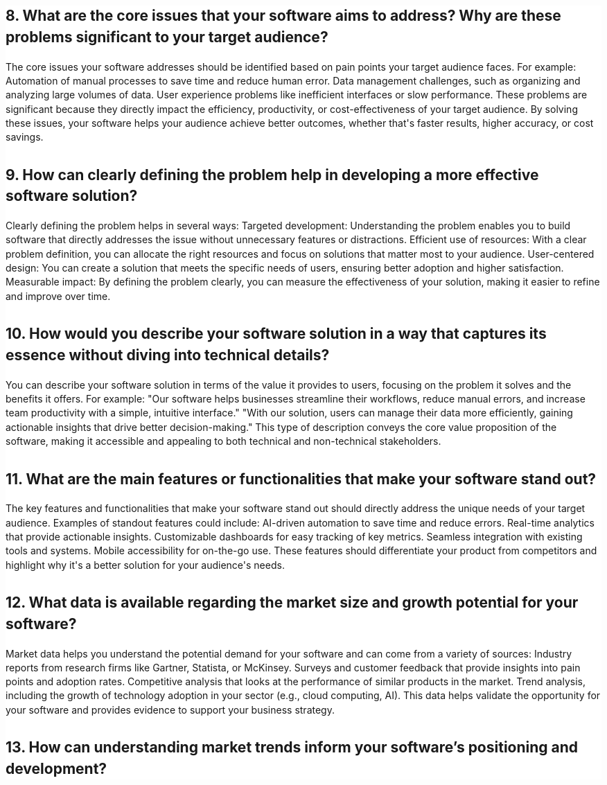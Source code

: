 ## 8. What are the core issues that your software aims to address? Why are these problems significant to your target audience?
The core issues your software addresses should be identified based on pain points your target audience faces. For example:
Automation of manual processes to save time and reduce human error.
Data management challenges, such as organizing and analyzing large volumes of data.
User experience problems like inefficient interfaces or slow performance.
These problems are significant because they directly impact the efficiency, productivity, or cost-effectiveness of your target audience. By solving these issues, your software helps your audience achieve better outcomes, whether that's faster results, higher accuracy, or cost savings.
## 9. How can clearly defining the problem help in developing a more effective software solution?
Clearly defining the problem helps in several ways:
Targeted development: Understanding the problem enables you to build software that directly addresses the issue without unnecessary features or distractions.
Efficient use of resources: With a clear problem definition, you can allocate the right resources and focus on solutions that matter most to your audience.
User-centered design: You can create a solution that meets the specific needs of users, ensuring better adoption and higher satisfaction.
Measurable impact: By defining the problem clearly, you can measure the effectiveness of your solution, making it easier to refine and improve over time.
## 10. How would you describe your software solution in a way that captures its essence without diving into technical details?
You can describe your software solution in terms of the value it provides to users, focusing on the problem it solves and the benefits it offers. For example:
"Our software helps businesses streamline their workflows, reduce manual errors, and increase team productivity with a simple, intuitive interface."
"With our solution, users can manage their data more efficiently, gaining actionable insights that drive better decision-making."
This type of description conveys the core value proposition of the software, making it accessible and appealing to both technical and non-technical stakeholders.
## 11. What are the main features or functionalities that make your software stand out?
The key features and functionalities that make your software stand out should directly address the unique needs of your target audience. Examples of standout features could include:
AI-driven automation to save time and reduce errors.
Real-time analytics that provide actionable insights.
Customizable dashboards for easy tracking of key metrics.
Seamless integration with existing tools and systems.
Mobile accessibility for on-the-go use.
These features should differentiate your product from competitors and highlight why it's a better solution for your audience's needs.
## 12. What data is available regarding the market size and growth potential for your software?
Market data helps you understand the potential demand for your software and can come from a variety of sources:
Industry reports from research firms like Gartner, Statista, or McKinsey.
Surveys and customer feedback that provide insights into pain points and adoption rates.
Competitive analysis that looks at the performance of similar products in the market.
Trend analysis, including the growth of technology adoption in your sector (e.g., cloud computing, AI).
This data helps validate the opportunity for your software and provides evidence to support your business strategy.
## 13. How can understanding market trends inform your software’s positioning and development?